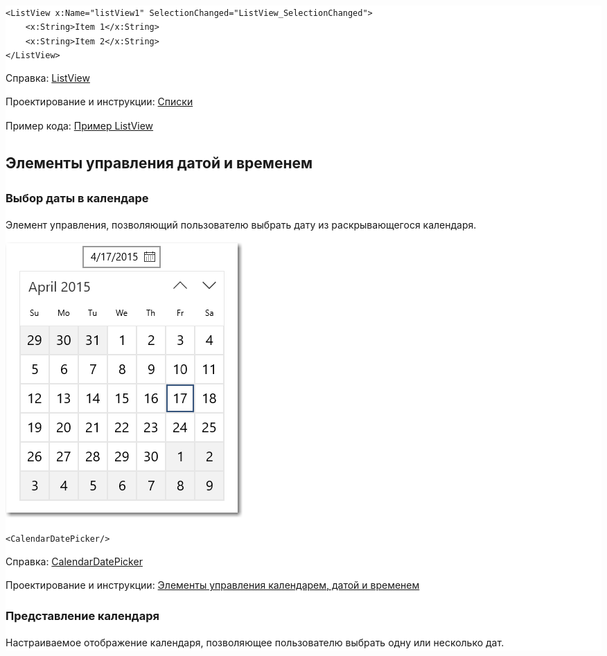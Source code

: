 ```xaml
<ListView x:Name="listView1" SelectionChanged="ListView_SelectionChanged">
    <x:String>Item 1</x:String>
    <x:String>Item 2</x:String>
</ListView>
```

Справка: [ListView](https://msdn.microsoft.com/library/windows/apps/xaml/windows.ui.xaml.controls.listview.aspx) 

Проектирование и инструкции: [Списки](lists.md) 

Пример кода: [Пример ListView](http://go.microsoft.com/fwlink/p/?LinkId=619900)

## <a name="date-and-time-controls"></a>Элементы управления датой и временем

### <a name="calendar-date-picker"></a>Выбор даты в календаре
Элемент управления, позволяющий пользователю выбрать дату из раскрывающегося календаря.

![Выбор даты с представлением открытого календаря](images/controls/calendar-date-picker-open.png)

```xaml
<CalendarDatePicker/>
```

Справка: [CalendarDatePicker](https://msdn.microsoft.com/library/windows/apps/xaml/windows.ui.xaml.controls.calendardatepicker.aspx) 

Проектирование и инструкции: [Элементы управления календарем, датой и временем](date-and-time.md)
 
### <a name="calendar-view"></a>Представление календаря
Настраиваемое отображение календаря, позволяющее пользователю выбрать одну или несколько дат.
